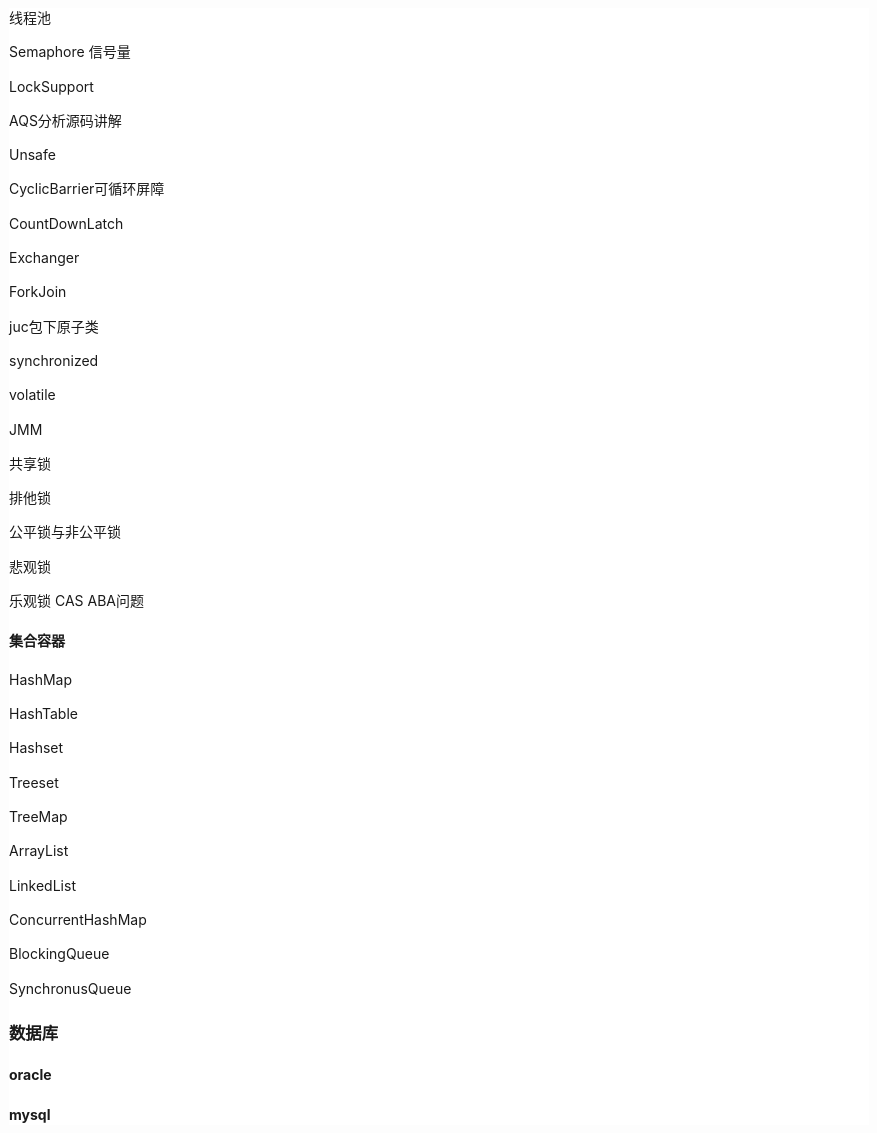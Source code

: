 线程池

Semaphore 信号量

LockSupport

AQS分析源码讲解

Unsafe

CyclicBarrier可循环屏障

CountDownLatch

Exchanger

ForkJoin

juc包下原子类

synchronized

volatile

JMM

共享锁

排他锁

公平锁与非公平锁

悲观锁

乐观锁 CAS  ABA问题

#### 集合容器

HashMap

HashTable

Hashset

Treeset

TreeMap

ArrayList

LinkedList

ConcurrentHashMap

BlockingQueue 

SynchronusQueue

### 数据库

#### oracle

#### mysql
